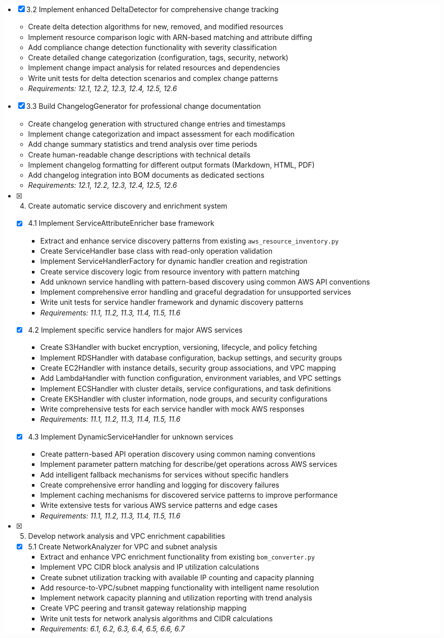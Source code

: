   - [x] 3.2 Implement enhanced DeltaDetector for comprehensive change tracking
    - Create delta detection algorithms for new, removed, and modified resources
    - Implement resource comparison logic with ARN-based matching and attribute diffing
    - Add compliance change detection functionality with severity classification
    - Create detailed change categorization (configuration, tags, security, network)
    - Implement change impact analysis for related resources and dependencies
    - Write unit tests for delta detection scenarios and complex change patterns
    - _Requirements: 12.1, 12.2, 12.3, 12.4, 12.5, 12.6_

  - [x] 3.3 Build ChangelogGenerator for professional change documentation
    - Create changelog generation with structured change entries and timestamps
    - Implement change categorization and impact assessment for each modification
    - Add change summary statistics and trend analysis over time periods
    - Create human-readable change descriptions with technical details
    - Implement changelog formatting for different output formats (Markdown, HTML, PDF)
    - Add changelog integration into BOM documents as dedicated sections
    - _Requirements: 12.1, 12.2, 12.3, 12.4, 12.5, 12.6_

- [x] 4. Create automatic service discovery and enrichment system
  - [x] 4.1 Implement ServiceAttributeEnricher base framework
    - Extract and enhance service discovery patterns from existing `aws_resource_inventory.py`
    - Create ServiceHandler base class with read-only operation validation
    - Implement ServiceHandlerFactory for dynamic handler creation and registration
    - Create service discovery logic from resource inventory with pattern matching
    - Add unknown service handling with pattern-based discovery using common AWS API conventions
    - Implement comprehensive error handling and graceful degradation for unsupported services
    - Write unit tests for service handler framework and dynamic discovery patterns
    - _Requirements: 11.1, 11.2, 11.3, 11.4, 11.5, 11.6_

  - [x] 4.2 Implement specific service handlers for major AWS services
    - Create S3Handler with bucket encryption, versioning, lifecycle, and policy fetching
    - Implement RDSHandler with database configuration, backup settings, and security groups
    - Create EC2Handler with instance details, security group associations, and VPC mapping
    - Add LambdaHandler with function configuration, environment variables, and VPC settings
    - Implement ECSHandler with cluster details, service configurations, and task definitions
    - Create EKSHandler with cluster information, node groups, and security configurations
    - Write comprehensive tests for each service handler with mock AWS responses
    - _Requirements: 11.1, 11.2, 11.3, 11.4, 11.5, 11.6_

  - [x] 4.3 Implement DynamicServiceHandler for unknown services
    - Create pattern-based API operation discovery using common naming conventions
    - Implement parameter pattern matching for describe/get operations across AWS services
    - Add intelligent fallback mechanisms for services without specific handlers
    - Create comprehensive error handling and logging for discovery failures
    - Implement caching mechanisms for discovered service patterns to improve performance
    - Write extensive tests for various AWS service patterns and edge cases
    - _Requirements: 11.1, 11.2, 11.3, 11.4, 11.5, 11.6_

- [x] 5. Develop network analysis and VPC enrichment capabilities
  - [x] 5.1 Create NetworkAnalyzer for VPC and subnet analysis
    - Extract and enhance VPC enrichment functionality from existing `bom_converter.py`
    - Implement VPC CIDR block analysis and IP utilization calculations
    - Create subnet utilization tracking with available IP counting and capacity planning
    - Add resource-to-VPC/subnet mapping functionality with intelligent name resolution
    - Implement network capacity planning and utilization reporting with trend analysis
    - Create VPC peering and transit gateway relationship mapping
    - Write unit tests for network analysis algorithms and CIDR calculations
    - _Requirements: 6.1, 6.2, 6.3, 6.4, 6.5, 6.6, 6.7_
